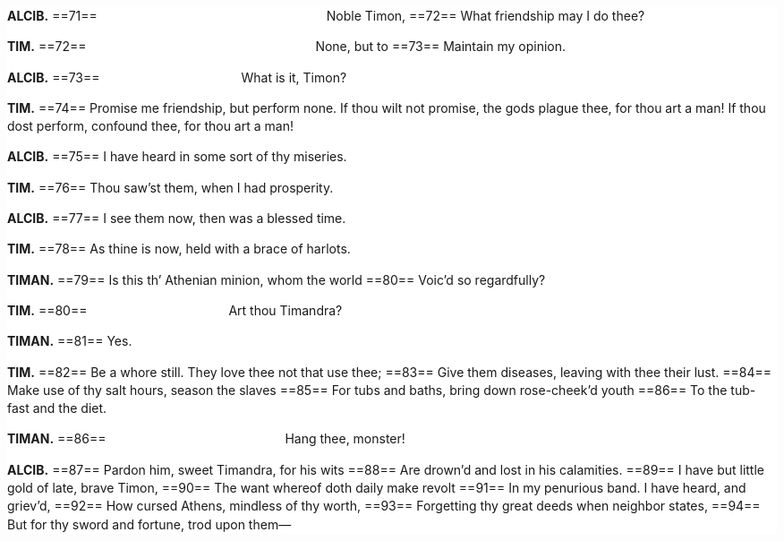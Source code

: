 **ALCIB.**
==71==                   Noble Timon,
==72== What friendship may I do thee?

**TIM.**
==72==                   None, but to
==73== Maintain my opinion.

**ALCIB.**
==73==            What is it, Timon?

**TIM.**
==74== Promise me friendship, but perform none. If thou wilt not promise, the gods plague thee, for thou art a man! If thou dost perform, confound thee, for thou art a man!

**ALCIB.**
==75== I have heard in some sort of thy miseries.

**TIM.**
==76== Thou saw’st them, when I had prosperity.

**ALCIB.**
==77== I see them now, then was a blessed time.

**TIM.**
==78== As thine is now, held with a brace of harlots.

**TIMAN.**
==79== Is this th’ Athenian minion, whom the world
==80== Voic’d so regardfully?

**TIM.**
==80==            Art thou Timandra?

**TIMAN.**
==81== Yes.

**TIM.**
==82== Be a whore still. They love thee not that use thee;
==83== Give them diseases, leaving with thee their lust.
==84== Make use of thy salt hours, season the slaves
==85== For tubs and baths, bring down rose-cheek’d youth
==86== To the tub-fast and the diet.

**TIMAN.**
==86==               Hang thee, monster!

**ALCIB.**
==87== Pardon him, sweet Timandra, for his wits
==88== Are drown’d and lost in his calamities.
==89== I have but little gold of late, brave Timon,
==90== The want whereof doth daily make revolt
==91== In my penurious band. I have heard, and griev’d,
==92== How cursed Athens, mindless of thy worth,
==93== Forgetting thy great deeds when neighbor states,
==94== But for thy sword and fortune, trod upon them⁠—
